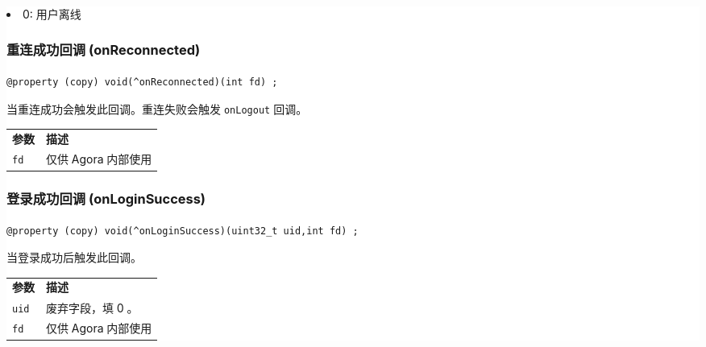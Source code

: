 <li>0: 用户离线</li>
</ul>
</td>
</tr>
</tbody>
</table>



### <a name="onreconnected-mac"></a>重连成功回调 \(onReconnected\)

```
@property (copy) void(^onReconnected)(int fd) ;
```

当重连成功会触发此回调。重连失败会触发 <code>onLogout</code> 回调。

<table>
<colgroup>
<col/>
<col/>
</colgroup>
<tbody>
<tr><td><strong>参数</strong></td>
<td><strong>描述</strong></td>
</tr>
<tr><td><code>fd</code></td>
<td>仅供 Agora 内部使用</td>
</tr>
</tbody>
</table>



### <a name="onloginsuccess-mac"></a>登录成功回调 \(onLoginSuccess\)

```
@property (copy) void(^onLoginSuccess)(uint32_t uid,int fd) ;
```

当登录成功后触发此回调。

<table>
<colgroup>
<col/>
<col/>
</colgroup>
<tbody>
<tr><td><strong>参数</strong></td>
<td><strong>描述</strong></td>
</tr>
<tr><td><code>uid</code></td>
<td>废弃字段，填 0 。</td>
</tr>
<tr><td><code>fd</code></td>
<td>仅供 Agora 内部使用</td>
</tr>
</tbody>
</table>

